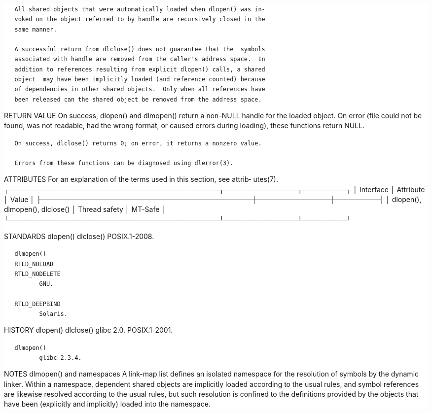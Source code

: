        All shared objects that were automatically loaded when dlopen() was in‐
       voked on the object referred to by handle are recursively closed in the
       same manner.

       A successful return from dlclose() does not guarantee that the  symbols
       associated with handle are removed from the caller's address space.  In
       addition to references resulting from explicit dlopen() calls, a shared
       object  may have been implicitly loaded (and reference counted) because
       of dependencies in other shared objects.  Only when all references have
       been released can the shared object be removed from the address space.

RETURN VALUE
       On success, dlopen() and dlmopen() return a  non-NULL  handle  for  the
       loaded  object.   On  error (file could not be found, was not readable,
       had the wrong format, or caused errors during loading), these functions
       return NULL.

       On success, dlclose() returns 0; on error, it returns a nonzero value.

       Errors from these functions can be diagnosed using dlerror(3).

ATTRIBUTES
       For an explanation of the terms  used  in  this  section,  see  attrib‐
       utes(7).
       ┌───────────────────────────────────────────┬───────────────┬─────────┐
       │ Interface                                 │ Attribute     │ Value   │
       ├───────────────────────────────────────────┼───────────────┼─────────┤
       │ dlopen(), dlmopen(), dlclose()            │ Thread safety │ MT-Safe │
       └───────────────────────────────────────────┴───────────────┴─────────┘

STANDARDS
       dlopen()
       dlclose()
              POSIX.1-2008.

       dlmopen()
       RTLD_NOLOAD
       RTLD_NODELETE
              GNU.

       RTLD_DEEPBIND
              Solaris.

HISTORY
       dlopen()
       dlclose()
              glibc 2.0.  POSIX.1-2001.

       dlmopen()
              glibc 2.3.4.

NOTES
   dlmopen() and namespaces
       A  link-map  list  defines  an isolated namespace for the resolution of
       symbols by the dynamic linker.  Within a  namespace,  dependent  shared
       objects  are implicitly loaded according to the usual rules, and symbol
       references are likewise resolved according to the usual rules, but such
       resolution is confined to the definitions provided by the objects  that
       have been (explicitly and implicitly) loaded into the namespace.
